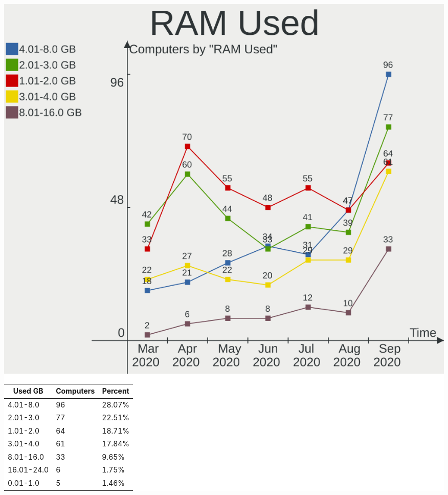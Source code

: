 ![RAM Used](./images/line_chart/node_ram_used.svg)

| Used GB    | Computers | Percent |
|------------|-----------|---------|
| 4.01-8.0   | 96        | 28.07%  |
| 2.01-3.0   | 77        | 22.51%  |
| 1.01-2.0   | 64        | 18.71%  |
| 3.01-4.0   | 61        | 17.84%  |
| 8.01-16.0  | 33        | 9.65%   |
| 16.01-24.0 | 6         | 1.75%   |
| 0.01-1.0   | 5         | 1.46%   |
